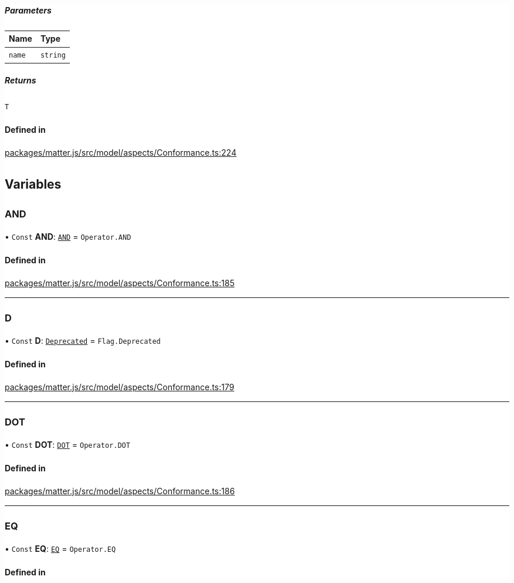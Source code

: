 ##### Parameters

| Name | Type |
| :------ | :------ |
| `name` | `string` |

##### Returns

`T`

#### Defined in

[packages/matter.js/src/model/aspects/Conformance.ts:224](https://github.com/project-chip/matter.js/blob/c15b1068/packages/matter.js/src/model/aspects/Conformance.ts#L224)

## Variables

### AND

• `Const` **AND**: [`AND`](../enums/model.Conformance.Operator.md#and) = `Operator.AND`

#### Defined in

[packages/matter.js/src/model/aspects/Conformance.ts:185](https://github.com/project-chip/matter.js/blob/c15b1068/packages/matter.js/src/model/aspects/Conformance.ts#L185)

___

### D

• `Const` **D**: [`Deprecated`](../enums/model.Conformance.Flag.md#deprecated) = `Flag.Deprecated`

#### Defined in

[packages/matter.js/src/model/aspects/Conformance.ts:179](https://github.com/project-chip/matter.js/blob/c15b1068/packages/matter.js/src/model/aspects/Conformance.ts#L179)

___

### DOT

• `Const` **DOT**: [`DOT`](../enums/model.Conformance.Operator.md#dot) = `Operator.DOT`

#### Defined in

[packages/matter.js/src/model/aspects/Conformance.ts:186](https://github.com/project-chip/matter.js/blob/c15b1068/packages/matter.js/src/model/aspects/Conformance.ts#L186)

___

### EQ

• `Const` **EQ**: [`EQ`](../enums/model.Conformance.Operator.md#eq) = `Operator.EQ`

#### Defined in
